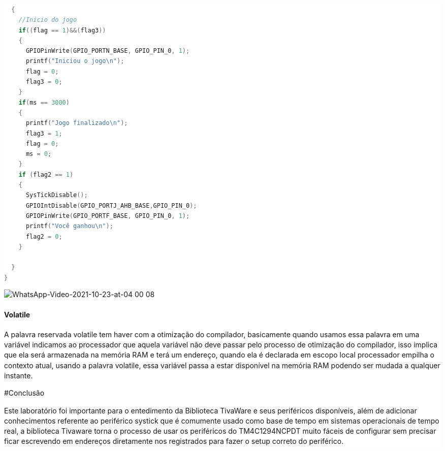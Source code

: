 ```cpp
  {
    //Inicio do jogo
    if((flag == 1)&&(flag3))
    {
      GPIOPinWrite(GPIO_PORTN_BASE, GPIO_PIN_0, 1);
      printf("Iniciou o jogo\n");
      flag = 0;
      flag3 = 0;
    }
    if(ms == 3000)
    {
      printf("Jogo finalizado\n");
      flag3 = 1;
      flag = 0;
      ms = 0;
    }
    if (flag2 == 1)
    {
      SysTickDisable();
      GPIOIntDisable(GPIO_PORTJ_AHB_BASE,GPIO_PIN_0);
      GPIOPinWrite(GPIO_PORTF_BASE, GPIO_PIN_0, 1);
      printf("Você ganhou\n");
      flag2 = 0;
    }
    
  }
}


```

![WhatsApp-Video-2021-10-23-at-04 00 08](https://user-images.githubusercontent.com/48101913/138548274-022c73a3-c172-48c8-946b-7636acfd1e4d.gif)


#### Volatile 

A palavra reservada volatile tem haver com a otimização do compilador, basicamente quando usamos essa palavra em uma variável indicamos ao processador que aquela variável não deve passar pelo processo de otimização do compilador, isso implica que ela será armazenada na memória RAM e terá um endereço, quando ela é declarada em escopo local processador empilha o contexto atual, usando a palavra volatile, essa variável passa a estar disponível na memória RAM podendo ser mudada a qualquer instante.





#Conclusão


Este laboratório foi importante para o entedimento da Biblioteca TivaWare e seus periféricos disponíveis, além de adicionar conhecimentos referente ao periférico systick que é comumente usado como base de tempo em sistemas operacionais de tempo real, a biblioteca Tivaware torna o processo de usar os periféricos do TM4C1294NCPDT muito fáceis de configurar sem precisar ficar escrevendo em endereços diretamente nos registrados para fazer o setup correto do periférico.